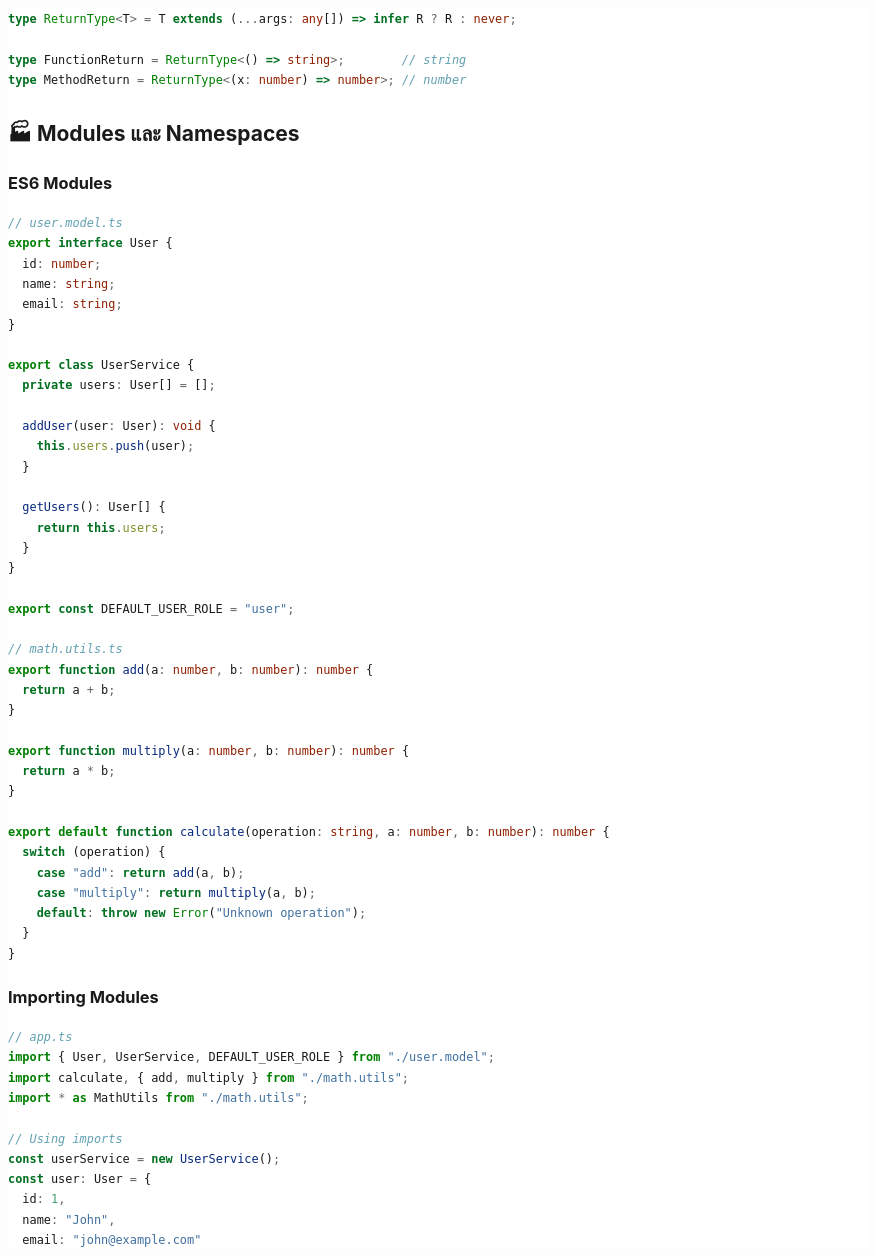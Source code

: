 ```typescript
type ReturnType<T> = T extends (...args: any[]) => infer R ? R : never;

type FunctionReturn = ReturnType<() => string>;        // string
type MethodReturn = ReturnType<(x: number) => number>; // number
```

## 🏭 Modules และ Namespaces

### **ES6 Modules**
```typescript
// user.model.ts
export interface User {
  id: number;
  name: string;
  email: string;
}

export class UserService {
  private users: User[] = [];
  
  addUser(user: User): void {
    this.users.push(user);
  }
  
  getUsers(): User[] {
    return this.users;
  }
}

export const DEFAULT_USER_ROLE = "user";

// math.utils.ts
export function add(a: number, b: number): number {
  return a + b;
}

export function multiply(a: number, b: number): number {
  return a * b;
}

export default function calculate(operation: string, a: number, b: number): number {
  switch (operation) {
    case "add": return add(a, b);
    case "multiply": return multiply(a, b);
    default: throw new Error("Unknown operation");
  }
}
```

### **Importing Modules**
```typescript
// app.ts
import { User, UserService, DEFAULT_USER_ROLE } from "./user.model";
import calculate, { add, multiply } from "./math.utils";
import * as MathUtils from "./math.utils";

// Using imports
const userService = new UserService();
const user: User = {
  id: 1,
  name: "John",
  email: "john@example.com"
```